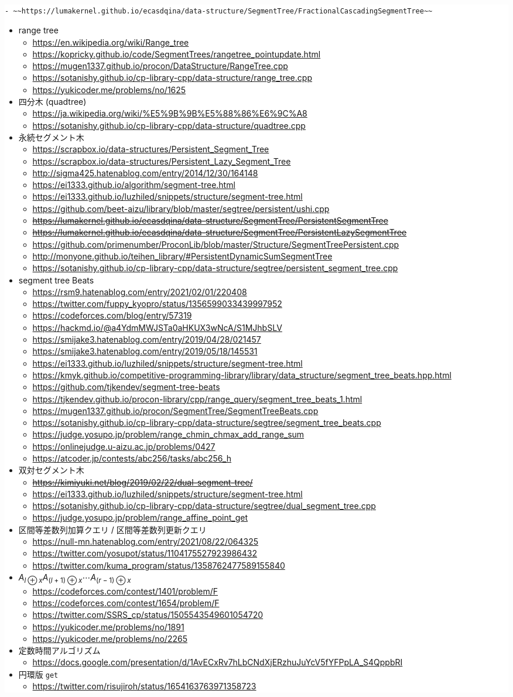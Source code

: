     - ~~https://lumakernel.github.io/ecasdqina/data-structure/SegmentTree/FractionalCascadingSegmentTree~~
  - range tree
    - https://en.wikipedia.org/wiki/Range_tree
    - https://kopricky.github.io/code/SegmentTrees/rangetree_pointupdate.html
    - https://mugen1337.github.io/procon/DataStructure/RangeTree.cpp
    - https://sotanishy.github.io/cp-library-cpp/data-structure/range_tree.cpp
    - https://yukicoder.me/problems/no/1625
  - 四分木 (quadtree)
    - https://ja.wikipedia.org/wiki/%E5%9B%9B%E5%88%86%E6%9C%A8
    - https://sotanishy.github.io/cp-library-cpp/data-structure/quadtree.cpp
- 永続セグメント木
  - https://scrapbox.io/data-structures/Persistent_Segment_Tree
  - https://scrapbox.io/data-structures/Persistent_Lazy_Segment_Tree
  - http://sigma425.hatenablog.com/entry/2014/12/30/164148
  - https://ei1333.github.io/algorithm/segment-tree.html
  - https://ei1333.github.io/luzhiled/snippets/structure/segment-tree.html
  - https://github.com/beet-aizu/library/blob/master/segtree/persistent/ushi.cpp
  - ~~https://lumakernel.github.io/ecasdqina/data-structure/SegmentTree/PersistentSegmentTree~~
  - ~~https://lumakernel.github.io/ecasdqina/data-structure/SegmentTree/PersistentLazySegmentTree~~
  - https://github.com/primenumber/ProconLib/blob/master/Structure/SegmentTreePersistent.cpp
  - http://monyone.github.io/teihen_library/#PersistentDynamicSumSegmentTree
  - https://sotanishy.github.io/cp-library-cpp/data-structure/segtree/persistent_segment_tree.cpp
- segment tree Beats
  - https://rsm9.hatenablog.com/entry/2021/02/01/220408
  - https://twitter.com/fuppy_kyopro/status/1356599033439997952
  - https://codeforces.com/blog/entry/57319
  - https://hackmd.io/@a4YdmMWJSTa0aHKUX3wNcA/S1MJhbSLV
  - https://smijake3.hatenablog.com/entry/2019/04/28/021457
  - https://smijake3.hatenablog.com/entry/2019/05/18/145531
  - https://ei1333.github.io/luzhiled/snippets/structure/segment-tree.html
  - https://kmyk.github.io/competitive-programming-library/library/data_structure/segment_tree_beats.hpp.html
  - https://github.com/tjkendev/segment-tree-beats
  - https://tjkendev.github.io/procon-library/cpp/range_query/segment_tree_beats_1.html
  - https://mugen1337.github.io/procon/SegmentTree/SegmentTreeBeats.cpp
  - https://sotanishy.github.io/cp-library-cpp/data-structure/segtree/segment_tree_beats.cpp
  - https://judge.yosupo.jp/problem/range_chmin_chmax_add_range_sum
  - https://onlinejudge.u-aizu.ac.jp/problems/0427
  - https://atcoder.jp/contests/abc256/tasks/abc256_h
- 双対セグメント木
  - ~~https://kimiyuki.net/blog/2019/02/22/dual-segment-tree/~~
  - https://ei1333.github.io/luzhiled/snippets/structure/segment-tree.html
  - https://sotanishy.github.io/cp-library-cpp/data-structure/segtree/dual_segment_tree.cpp
  - https://judge.yosupo.jp/problem/range_affine_point_get
- 区間等差数列加算クエリ / 区間等差数列更新クエリ
  - https://null-mn.hatenablog.com/entry/2021/08/22/064325
  - https://twitter.com/yosupot/status/1104175527923986432
  - https://twitter.com/kuma_program/status/1358762477589155840
- $A_{l \oplus x} A_{(l + 1) \oplus x} \cdots A_{(r - 1) \oplus x}$
  - https://codeforces.com/contest/1401/problem/F
  - https://codeforces.com/contest/1654/problem/F
  - https://twitter.com/SSRS_cp/status/1505543549601054720
  - https://yukicoder.me/problems/no/1891
  - https://yukicoder.me/problems/no/2265
- 定数時間アルゴリズム
  - https://docs.google.com/presentation/d/1AvECxRv7hLbCNdXjERzhuJuYcV5fYFPpLA_S4QppbRI
- 円環版 `get`
  - https://twitter.com/risujiroh/status/1654163763971358723
